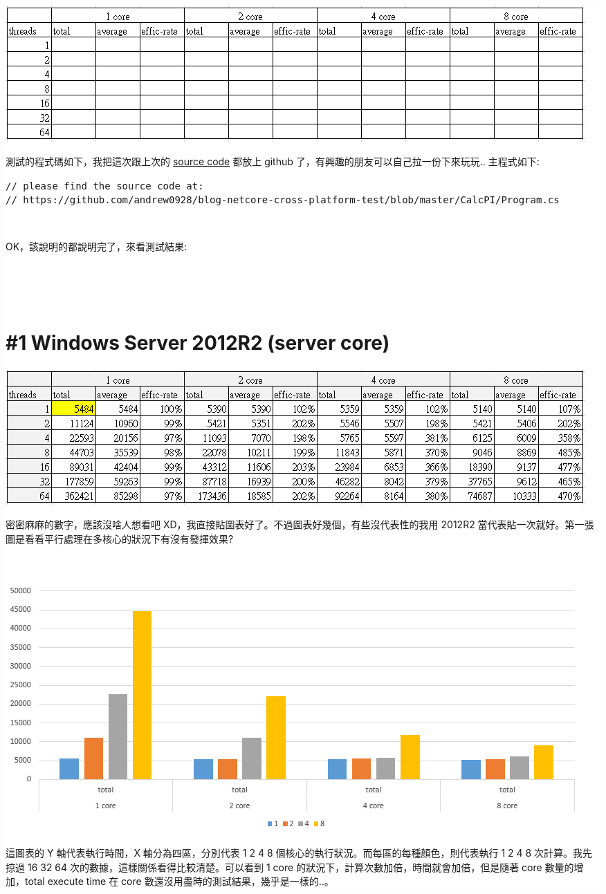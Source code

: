 <p id="WhqSVjO"><img class="alignnone size-full wp-image-744 " src="/wp-content/images/2016-01-15-dnxcore50_05_compute_pi_test/img_56968d3f83288.png" alt="" /></p>
測試的程式碼如下，我把這次跟上次的 <a href="https://github.com/andrew0928/blog-netcore-cross-platform-test" target="_blank">source code</a> 都放上 github 了，有興趣的朋友可以自己拉一份下來玩玩.. 主程式如下:
<pre class="lang:c# decode:true" title="計算圓周率 測試程式 (CalcPI)" data-url="https://raw.githubusercontent.com/andrew0928/blog-netcore-cross-platform-test/master/CalcPI/Program.cs">// please find the source code at:
// https://github.com/andrew0928/blog-netcore-cross-platform-test/blob/master/CalcPI/Program.cs</pre>
&nbsp;

OK，該說明的都說明完了，來看測試結果:

&nbsp;

&nbsp;
<h1>#1 Windows Server 2012R2 (server core)</h1>
<p id="cmZUGGC"><img class="alignnone size-full wp-image-747 " src="/wp-content/images/2016-01-15-dnxcore50_05_compute_pi_test/img_56968ead5dbc6.png" alt="" /></p>
密密麻麻的數字，應該沒啥人想看吧 XD，我直接貼圖表好了。不過圖表好幾個，有些沒代表性的我用 2012R2 當代表貼一次就好。第一張圖是看看平行處理在多核心的狀況下有沒有發揮效果?

&nbsp;
<p id="nPUdsdm"><img class="alignnone size-full wp-image-757 " src="/wp-content/images/2016-01-15-dnxcore50_05_compute_pi_test/img_5697bf0537be2.png" alt="" /></p>
這圖表的 Y 軸代表執行時間，X 軸分為四區，分別代表 1 2 4 8 個核心的執行狀況。而每區的每種顏色，則代表執行 1 2 4 8 次計算。我先掠過 16 32 64 次的數據，這樣關係看得比較清楚。可以看到 1 core 的狀況下，計算次數加倍，時間就會加倍，但是隨著 core 數量的增加，total execute time 在 core 數還沒用盡時的測試結果，幾乎是一樣的..。
